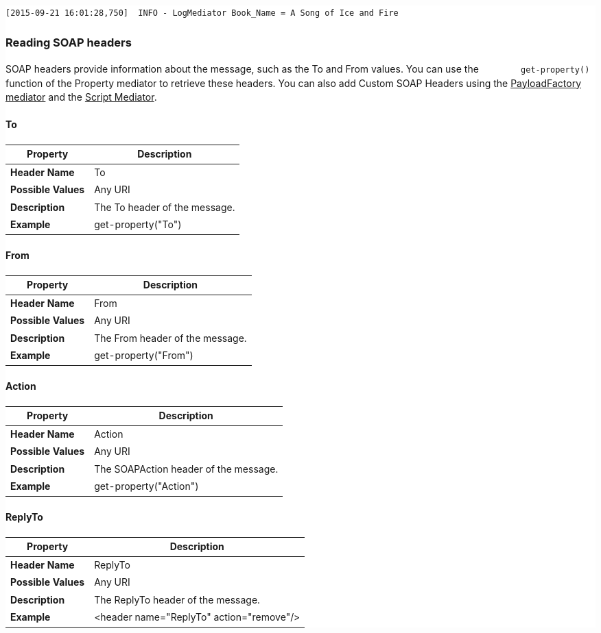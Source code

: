 ``` text
[2015-09-21 16:01:28,750]  INFO - LogMediator Book_Name = A Song of Ice and Fire
```

### Reading SOAP headers

SOAP headers provide information about the message, such as the To and From values. You can use the `         get-property()        ` function of the Property mediator to retrieve these headers. You can also add Custom SOAP Headers using the [PayloadFactory mediator]({{base_path}}/reference/mediators/payloadfactory-mediator) and the [Script Mediator]({{base_path}}/reference/mediators/script-mediator).

#### To

| Property            |             Description       |
|---------------------|-------------------------------|
| **Header Name**     | To                            |
| **Possible Values** | Any URI                       |
| **Description**     | The To header of the message. |
| **Example**         | get-property("To")            |

#### From

| Property            |             Description         |
|---------------------|---------------------------------|
| **Header Name**     | From                            |
| **Possible Values** | Any URI                         |
| **Description**     | The From header of the message. |
| **Example**         | get-property("From")            |

#### Action

| Property            |             Description               |
|---------------------|---------------------------------------|
| **Header Name**     | Action                                |
| **Possible Values** | Any URI                               |
| **Description**     | The SOAPAction header of the message. |
| **Example**         | get-property("Action")                |

#### ReplyTo

| Property            |             Description                    |
|---------------------|--------------------------------------------|
| **Header Name**     | ReplyTo                                    |
| **Possible Values** | Any URI                                    |
| **Description**     | The ReplyTo header of the message.         |
| **Example**         | <header name="ReplyTo" action="remove"/\> |
